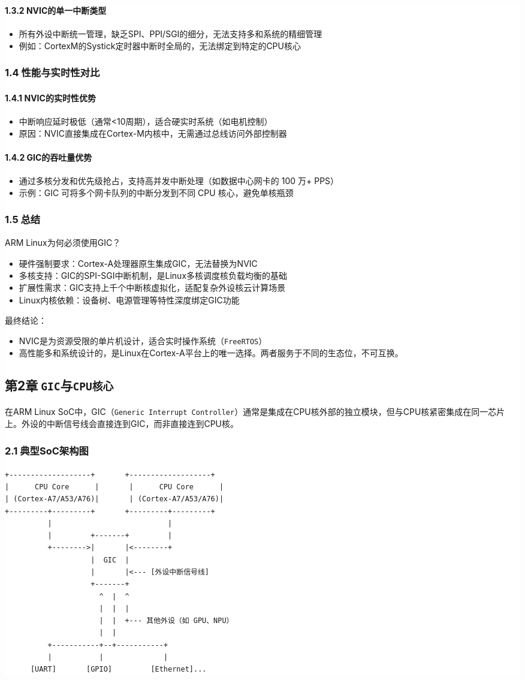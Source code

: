 #### 1.3.2 NVIC的单一中断类型

+ 所有外设中断统一管理，缺乏SPI、PPI/SGI的细分，无法支持多和系统的精细管理
+ 例如：CortexM的Systick定时器中断时全局的，无法绑定到特定的CPU核心

### 1.4 性能与实时性对比

#### 1.4.1 NVIC的实时性优势

+ 中断响应延时极低（通常<10周期），适合硬实时系统（如电机控制）
+ 原因：NVIC直接集成在Cortex-M内核中，无需通过总线访问外部控制器

#### 1.4.2 GIC的吞吐量优势

+ 通过多核分发和优先级抢占，支持高并发中断处理（如数据中心网卡的 100 万+ PPS）
+ 示例：GIC 可将多个网卡队列的中断分发到不同 CPU 核心，避免单核瓶颈

### 1.5 总结

ARM Linux为何必须使用GIC？

+ 硬件强制要求：Cortex-A处理器原生集成GIC，无法替换为NVIC
+ 多核支持：GIC的SPI-SGI中断机制，是Linux多核调度核负载均衡的基础
+ 扩展性需求：GIC支持上千个中断核虚拟化，适配复杂外设核云计算场景
+ Linux内核依赖：设备树、电源管理等特性深度绑定GIC功能

最终结论：

+ NVIC是为资源受限的单片机设计，适合实时操作系统（`FreeRTOS`）
+ 高性能多和系统设计的，是Linux在Cortex-A平台上的唯一选择。两者服务于不同的生态位，不可互换。

## 第2章 `GIC`与`CPU核心`

在ARM Linux SoC中，GIC（`Generic Interrupt Controller`）通常是集成在CPU核外部的独立模块，但与CPU核紧密集成在同一芯片上。外设的中断信号线会直接连到GIC，而非直接连到CPU核。

### 2.1 典型SoC架构图

```
+-------------------+       +-------------------+
|      CPU Core      |       |      CPU Core      |
| (Cortex-A7/A53/A76)|       | (Cortex-A7/A53/A76)|
+---------+---------+       +---------+---------+
          |                           |
          |         +-------+         |
          +-------->|       |<--------+
                    |  GIC  |
                    |       |<--- [外设中断信号线]
                    +-------+
                      ^  |  ^
                      |  |  |
                      |  |  +--- 其他外设（如 GPU、NPU）
                      |  |
          +-----------+--+-----------+
          |           |              |
      [UART]       [GPIO]         [Ethernet]...
```
